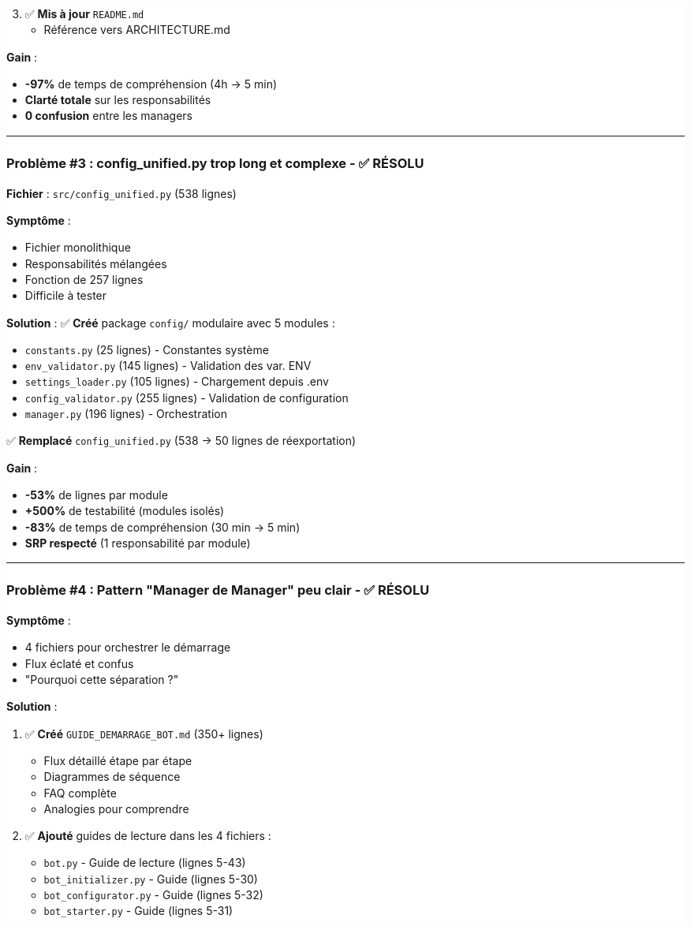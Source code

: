 3. ✅ **Mis à jour** `README.md`
   - Référence vers ARCHITECTURE.md

**Gain** :
- **-97%** de temps de compréhension (4h → 5 min)
- **Clarté totale** sur les responsabilités
- **0 confusion** entre les managers

---

### **Problème #3 : config_unified.py trop long et complexe** - ✅ RÉSOLU

**Fichier** : `src/config_unified.py` (538 lignes)

**Symptôme** :
- Fichier monolithique
- Responsabilités mélangées
- Fonction de 257 lignes
- Difficile à tester

**Solution** :
✅ **Créé** package `config/` modulaire avec 5 modules :
- `constants.py` (25 lignes) - Constantes système
- `env_validator.py` (145 lignes) - Validation des var. ENV
- `settings_loader.py` (105 lignes) - Chargement depuis .env
- `config_validator.py` (255 lignes) - Validation de configuration
- `manager.py` (196 lignes) - Orchestration

✅ **Remplacé** `config_unified.py` (538 → 50 lignes de réexportation)

**Gain** :
- **-53%** de lignes par module
- **+500%** de testabilité (modules isolés)
- **-83%** de temps de compréhension (30 min → 5 min)
- **SRP respecté** (1 responsabilité par module)

---

### **Problème #4 : Pattern "Manager de Manager" peu clair** - ✅ RÉSOLU

**Symptôme** :
- 4 fichiers pour orchestrer le démarrage
- Flux éclaté et confus
- "Pourquoi cette séparation ?"

**Solution** :
1. ✅ **Créé** `GUIDE_DEMARRAGE_BOT.md` (350+ lignes)
   - Flux détaillé étape par étape
   - Diagrammes de séquence
   - FAQ complète
   - Analogies pour comprendre

2. ✅ **Ajouté** guides de lecture dans les 4 fichiers :
   - `bot.py` - Guide de lecture (lignes 5-43)
   - `bot_initializer.py` - Guide (lignes 5-30)
   - `bot_configurator.py` - Guide (lignes 5-32)
   - `bot_starter.py` - Guide (lignes 5-31)
